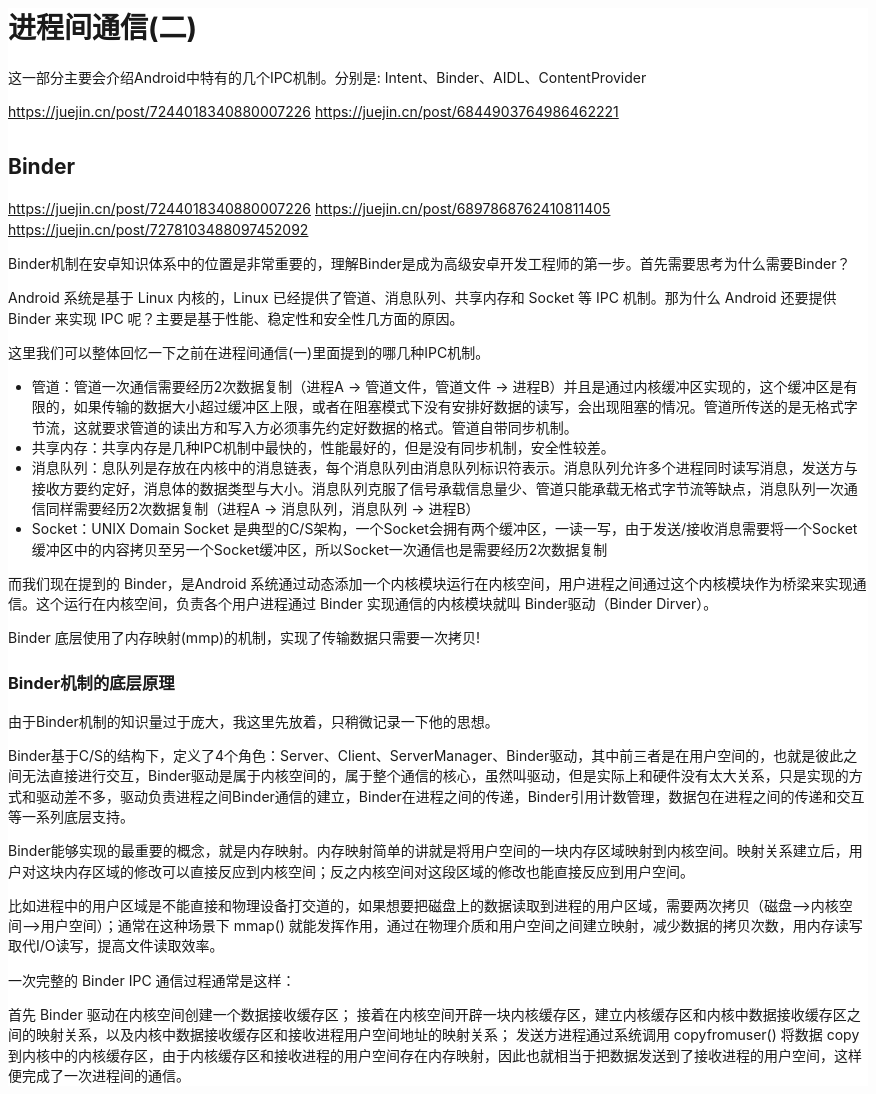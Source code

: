# 进程间通信(二)

这一部分主要会介绍Android中特有的几个IPC机制。分别是:	Intent、Binder、AIDL、ContentProvider

https://juejin.cn/post/7244018340880007226
https://juejin.cn/post/6844903764986462221

## Binder
https://juejin.cn/post/7244018340880007226
https://juejin.cn/post/6897868762410811405
https://juejin.cn/post/7278103488097452092

Binder机制在安卓知识体系中的位置是非常重要的，理解Binder是成为高级安卓开发工程师的第一步。首先需要思考为什么需要Binder？

Android 系统是基于 Linux 内核的，Linux 已经提供了管道、消息队列、共享内存和 Socket 等 IPC 机制。那为什么 Android 还要提供 Binder 来实现 IPC 呢？主要是基于性能、稳定性和安全性几方面的原因。

这里我们可以整体回忆一下之前在进程间通信(一)里面提到的哪几种IPC机制。

* 管道：管道一次通信需要经历2次数据复制（进程A -> 管道文件，管道文件 -> 进程B）并且是通过内核缓冲区实现的，这个缓冲区是有限的，如果传输的数据大小超过缓冲区上限，或者在阻塞模式下没有安排好数据的读写，会出现阻塞的情况。管道所传送的是无格式字节流，这就要求管道的读出方和写入方必须事先约定好数据的格式。管道自带同步机制。
* 共享内存：共享内存是几种IPC机制中最快的，性能最好的，但是没有同步机制，安全性较差。
* 消息队列：息队列是存放在内核中的消息链表，每个消息队列由消息队列标识符表示。消息队列允许多个进程同时读写消息，发送方与接收方要约定好，消息体的数据类型与大小。消息队列克服了信号承载信息量少、管道只能承载无格式字节流等缺点，消息队列一次通信同样需要经历2次数据复制（进程A -> 消息队列，消息队列 -> 进程B）
* Socket：UNIX Domain Socket 是典型的C/S架构，一个Socket会拥有两个缓冲区，一读一写，由于发送/接收消息需要将一个Socket缓冲区中的内容拷贝至另一个Socket缓冲区，所以Socket一次通信也是需要经历2次数据复制

而我们现在提到的 Binder，是Android 系统通过动态添加一个内核模块运行在内核空间，用户进程之间通过这个内核模块作为桥梁来实现通信。这个运行在内核空间，负责各个用户进程通过 Binder 实现通信的内核模块就叫 Binder驱动（Binder Dirver）。

Binder 底层使用了内存映射(mmp)的机制，实现了传输数据只需要一次拷贝!

### Binder机制的底层原理

由于Binder机制的知识量过于庞大，我这里先放着，只稍微记录一下他的思想。

Binder基于C/S的结构下，定义了4个角色：Server、Client、ServerManager、Binder驱动，其中前三者是在用户空间的，也就是彼此之间无法直接进行交互，Binder驱动是属于内核空间的，属于整个通信的核心，虽然叫驱动，但是实际上和硬件没有太大关系，只是实现的方式和驱动差不多，驱动负责进程之间Binder通信的建立，Binder在进程之间的传递，Binder引用计数管理，数据包在进程之间的传递和交互等一系列底层支持。

Binder能够实现的最重要的概念，就是内存映射。内存映射简单的讲就是将用户空间的一块内存区域映射到内核空间。映射关系建立后，用户对这块内存区域的修改可以直接反应到内核空间；反之内核空间对这段区域的修改也能直接反应到用户空间。

比如进程中的用户区域是不能直接和物理设备打交道的，如果想要把磁盘上的数据读取到进程的用户区域，需要两次拷贝（磁盘–>内核空间–>用户空间）；通常在这种场景下 mmap() 就能发挥作用，通过在物理介质和用户空间之间建立映射，减少数据的拷贝次数，用内存读写取代I/O读写，提高文件读取效率。

一次完整的 Binder IPC 通信过程通常是这样：

首先 Binder 驱动在内核空间创建一个数据接收缓存区；
接着在内核空间开辟一块内核缓存区，建立内核缓存区和内核中数据接收缓存区之间的映射关系，以及内核中数据接收缓存区和接收进程用户空间地址的映射关系；
发送方进程通过系统调用 copyfromuser() 将数据 copy 到内核中的内核缓存区，由于内核缓存区和接收进程的用户空间存在内存映射，因此也就相当于把数据发送到了接收进程的用户空间，这样便完成了一次进程间的通信。
